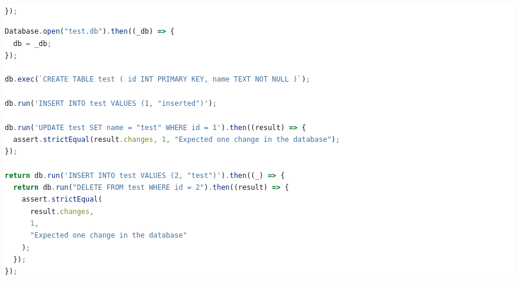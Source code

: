 ```js
});
```

```js
Database.open("test.db").then((_db) => {
  db = _db;
});

db.exec(`CREATE TABLE test ( id INT PRIMARY KEY, name TEXT NOT NULL )`);

db.run('INSERT INTO test VALUES (1, "inserted")');

db.run('UPDATE test SET name = "test" WHERE id = 1').then((result) => {
  assert.strictEqual(result.changes, 1, "Expected one change in the database");
});

return db.run('INSERT INTO test VALUES (2, "test")').then((_) => {
  return db.run("DELETE FROM test WHERE id = 2").then((result) => {
    assert.strictEqual(
      result.changes,
      1,
      "Expected one change in the database"
    );
  });
});
```

```js

```
